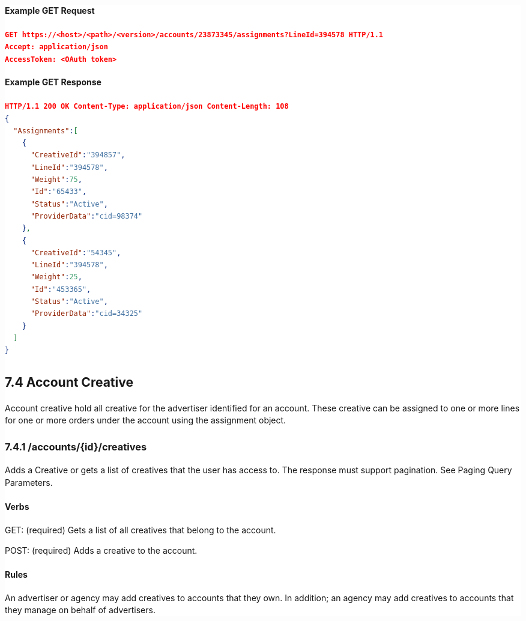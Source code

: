 #### Example GET Request

```json
GET https://<host>/<path>/<version>/accounts/23873345/assignments?LineId=394578 HTTP/1.1
Accept: application/json
AccessToken: <OAuth token>
```

#### Example GET Response

```json
HTTP/1.1 200 OK Content-Type: application/json Content-Length: 108
{
  "Assignments":[
    {
      "CreativeId":"394857",
      "LineId":"394578",
      "Weight":75,
      "Id":"65433",
      "Status":"Active",
      "ProviderData":"cid=98374"
    }, 
    {
      "CreativeId":"54345",
      "LineId":"394578",
      "Weight":25,
      "Id":"453365",
      "Status":"Active",
      "ProviderData":"cid=34325"
    }
  ]
}
```

## 7.4 Account Creative

Account creative hold all creative for the advertiser identified for an account. These creative can be assigned to one or more lines for one or more orders under the account using the assignment object.

### 7.4.1 /accounts/{id}/creatives

Adds a Creative or gets a list of creatives that the user has access to. The response must support pagination. See Paging Query Parameters.

#### Verbs

GET: (required) Gets a list of all creatives that belong to the account.

POST: (required) Adds a creative to the account.

#### Rules

An advertiser or agency may add creatives to accounts that they own. In addition; an agency may add creatives to accounts that they manage on behalf of advertisers.
